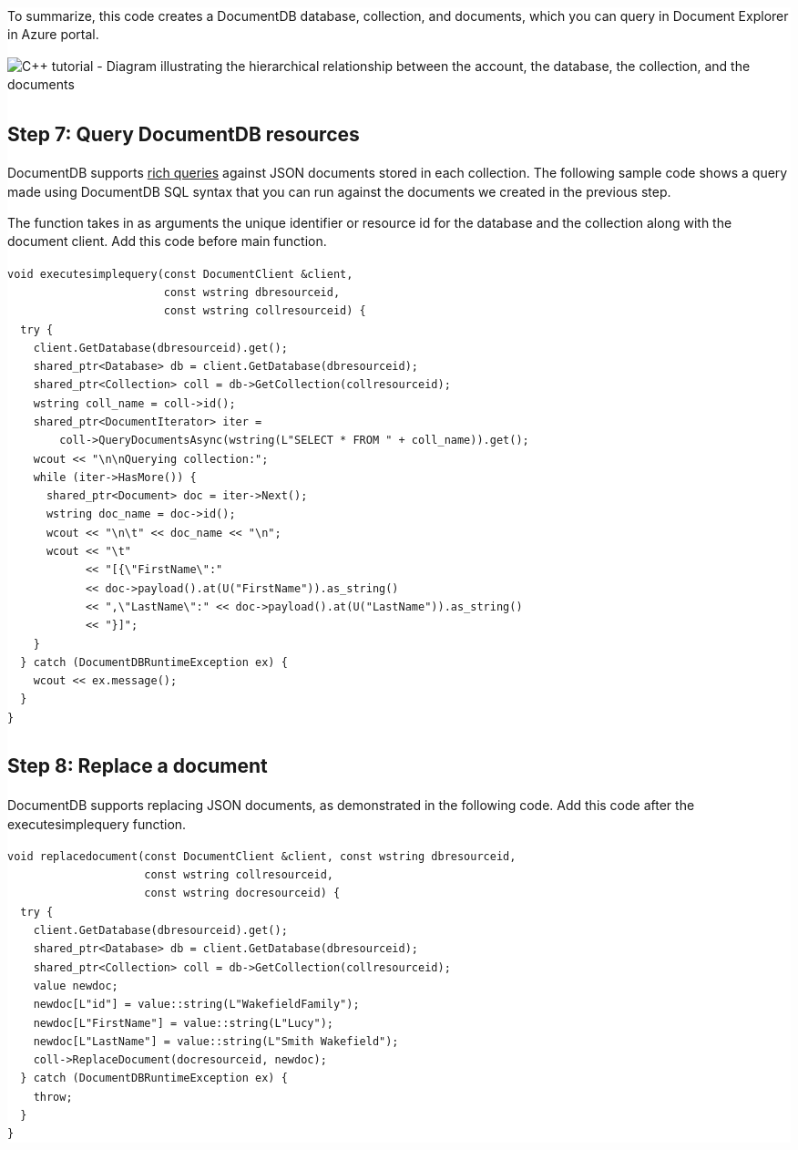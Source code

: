 To summarize, this code creates a DocumentDB database, collection, and documents, which you can query in Document Explorer in Azure portal. 

![C++ tutorial - Diagram illustrating the hierarchical relationship between the account, the database, the collection, and the documents](./media/documentdb-cpp-get-started/documentdbdocs.png)

## <a id="QueryDB"></a>Step 7: Query DocumentDB resources
DocumentDB supports [rich queries](./documentdb-sql-query.md) against JSON documents stored in each collection. The following sample code shows a query made using DocumentDB SQL syntax that you can run against the documents we created in the previous step.

The function takes in as arguments the unique identifier or resource id for the database and the collection along with the document client. Add this code before main function.

```
void executesimplequery(const DocumentClient &client,
                        const wstring dbresourceid,
                        const wstring collresourceid) {
  try {
    client.GetDatabase(dbresourceid).get();
    shared_ptr<Database> db = client.GetDatabase(dbresourceid);
    shared_ptr<Collection> coll = db->GetCollection(collresourceid);
    wstring coll_name = coll->id();
    shared_ptr<DocumentIterator> iter =
        coll->QueryDocumentsAsync(wstring(L"SELECT * FROM " + coll_name)).get();
    wcout << "\n\nQuerying collection:";
    while (iter->HasMore()) {
      shared_ptr<Document> doc = iter->Next();
      wstring doc_name = doc->id();
      wcout << "\n\t" << doc_name << "\n";
      wcout << "\t"
            << "[{\"FirstName\":"
            << doc->payload().at(U("FirstName")).as_string()
            << ",\"LastName\":" << doc->payload().at(U("LastName")).as_string()
            << "}]";
    }
  } catch (DocumentDBRuntimeException ex) {
    wcout << ex.message();
  }
}
```

## <a id="Replace"></a>Step 8: Replace a document
DocumentDB supports replacing JSON documents, as demonstrated in the following code. Add this code after the executesimplequery function.

```
void replacedocument(const DocumentClient &client, const wstring dbresourceid,
                     const wstring collresourceid,
                     const wstring docresourceid) {
  try {
    client.GetDatabase(dbresourceid).get();
    shared_ptr<Database> db = client.GetDatabase(dbresourceid);
    shared_ptr<Collection> coll = db->GetCollection(collresourceid);
    value newdoc;
    newdoc[L"id"] = value::string(L"WakefieldFamily");
    newdoc[L"FirstName"] = value::string(L"Lucy");
    newdoc[L"LastName"] = value::string(L"Smith Wakefield");
    coll->ReplaceDocument(docresourceid, newdoc);
  } catch (DocumentDBRuntimeException ex) {
    throw;
  }
}
```
